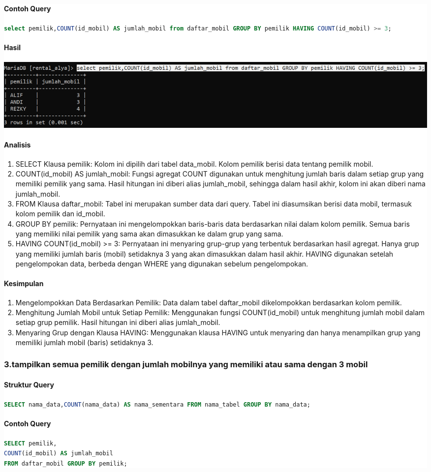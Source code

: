 #### Contoh Query
```sql
select pemilik,COUNT(id_mobil) AS jumlah_mobil from daftar_mobil GROUP BY pemilik HAVING COUNT(id_mobil) >= 3;
```

#### Hasil
![gambar](asset/select46.png)

#### Analisis
1. SELECT Klausa pemilik: Kolom ini dipilih dari tabel data_mobil. Kolom pemilik berisi data tentang pemilik mobil.
2. COUNT(id_mobil) AS jumlah_mobil: Fungsi agregat COUNT digunakan untuk menghitung jumlah baris dalam setiap grup yang memiliki pemilik yang sama. Hasil hitungan ini diberi alias jumlah_mobil, sehingga dalam hasil akhir, kolom ini akan diberi nama jumlah_mobil.
3. FROM Klausa daftar_mobil: Tabel ini merupakan sumber data dari query. Tabel ini diasumsikan berisi data mobil, termasuk kolom pemilik dan id_mobil.
4. GROUP BY pemilik: Pernyataan ini mengelompokkan baris-baris data berdasarkan nilai dalam kolom pemilik. Semua baris yang memiliki nilai pemilik yang sama akan dimasukkan ke dalam grup yang sama.
5. HAVING COUNT(id_mobil) >= 3: Pernyataan ini menyaring grup-grup yang terbentuk berdasarkan hasil agregat. Hanya grup yang memiliki jumlah baris (mobil) setidaknya 3 yang akan dimasukkan dalam hasil akhir. HAVING digunakan setelah pengelompokan data, berbeda dengan WHERE yang digunakan sebelum pengelompokan.

#### Kesimpulan
1. Mengelompokkan Data Berdasarkan Pemilik: Data dalam tabel daftar_mobil dikelompokkan berdasarkan kolom pemilik.
2. Menghitung Jumlah Mobil untuk Setiap Pemilik: Menggunakan fungsi COUNT(id_mobil) untuk menghitung jumlah mobil dalam setiap grup pemilik. Hasil hitungan ini diberi alias jumlah_mobil.
3. Menyaring Grup dengan Klausa HAVING: Menggunakan klausa HAVING untuk menyaring dan hanya menampilkan grup yang memiliki jumlah mobil (baris) setidaknya 3.

### 3.tampilkan semua pemilik dengan jumlah mobilnya yang memiliki atau sama dengan 3 mobil
#### Struktur Query
```sql
SELECT nama_data,COUNT(nama_data) AS nama_sementara FROM nama_tabel GROUP BY nama_data;
```

#### Contoh Query
```sql
SELECT pemilik, 
COUNT(id_mobil) AS jumlah_mobil 
FROM daftar_mobil GROUP BY pemilik;
```

